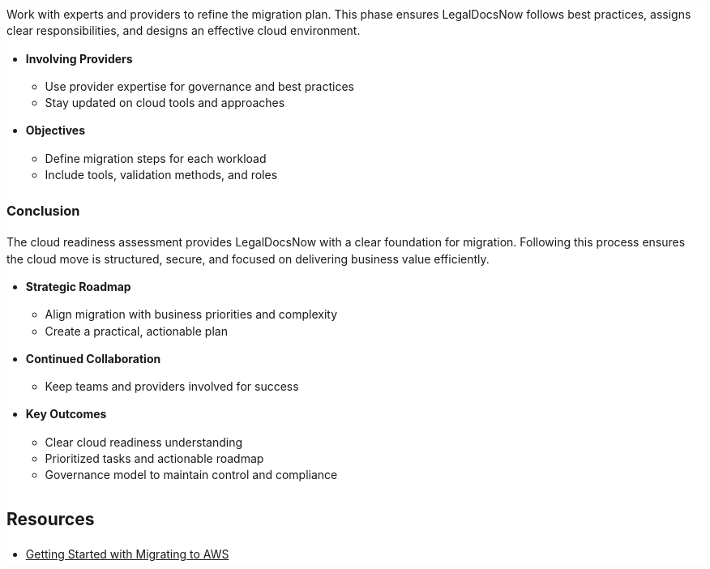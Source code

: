 Work with experts and providers to refine the migration plan. This phase ensures LegalDocsNow follows best practices, assigns clear responsibilities, and designs an effective cloud environment.


- **Involving Providers**

  - Use provider expertise for governance and best practices
  - Stay updated on cloud tools and approaches

- **Objectives**

  - Define migration steps for each workload
  - Include tools, validation methods, and roles


### Conclusion

The cloud readiness assessment provides LegalDocsNow with a clear foundation for migration. Following this process ensures the cloud move is structured, secure, and focused on delivering business value efficiently.


- **Strategic Roadmap**

  - Align migration with business priorities and complexity
  - Create a practical, actionable plan

- **Continued Collaboration**

  - Keep teams and providers involved for success

- **Key Outcomes**

  - Clear cloud readiness understanding
  - Prioritized tasks and actionable roadmap
  - Governance model to maintain control and compliance

## Resources 

- [Getting Started with Migrating to AWS](https://cloudacademy.com/learning-paths/cloud-academy-getting-started-with-migrating-to-aws-125/)
